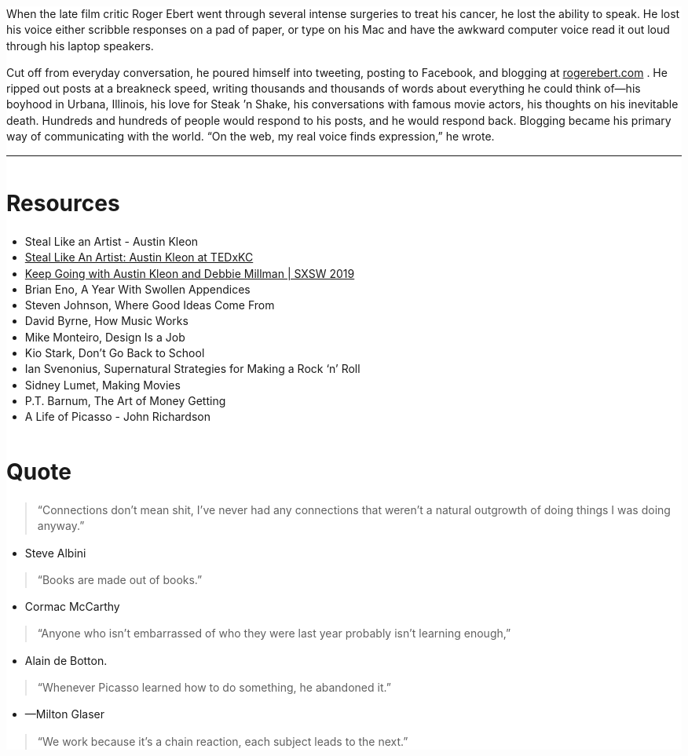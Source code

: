 
When the late film critic Roger Ebert went through several intense surgeries to treat his cancer, he lost the ability to speak. He lost his voice either scribble responses on a pad of paper, or type on his Mac and have the awkward computer voice read it out loud through his laptop speakers. 

Cut off from everyday conversation, he poured himself into tweeting, posting to Facebook, and blogging at [rogerebert.com](http://rogerebert.com/) . He ripped out posts at a breakneck speed, writing thousands and thousands of words about everything he could think of—his boyhood in Urbana, Illinois, his love for Steak ’n Shake, his conversations with famous movie actors, his thoughts on his inevitable death. Hundreds and hundreds of people would respond to his posts, and he would respond back. Blogging became his primary way of communicating with the world. “On the web, my real voice finds expression,” he wrote.

---

# Resources

- Steal Like an Artist - Austin Kleon
- [Steal Like An Artist: Austin Kleon at TEDxKC](https://youtu.be/oww7oB9rjgw)
- [Keep Going with Austin Kleon and Debbie Millman | SXSW 2019](https://youtu.be/WMc3yh4Buvk)
- Brian Eno, A Year With Swollen Appendices
- Steven Johnson, Where Good Ideas Come From
- David Byrne, How Music Works
- Mike Monteiro, Design Is a Job
- Kio Stark, Don’t Go Back to School
- Ian Svenonius, Supernatural Strategies for Making a Rock ‘n’ Roll
- Sidney Lumet, Making Movies
- P.T. Barnum, The Art of Money Getting
- A Life of Picasso - John Richardson

# Quote

> “Connections don’t mean shit, I’ve never had any connections that weren’t a natural outgrowth of doing things I was doing anyway.”
> 

- Steve Albini

> “Books are made out of books.”
> 

- Cormac McCarthy

> “Anyone who isn’t embarrassed of who they were last year probably isn’t learning enough,”
> 

- Alain de Botton. 

> “Whenever Picasso learned how to do something, he abandoned it.”
> 

- —Milton Glaser

> “We work because it’s a chain reaction, each subject leads to the next.”
> 
